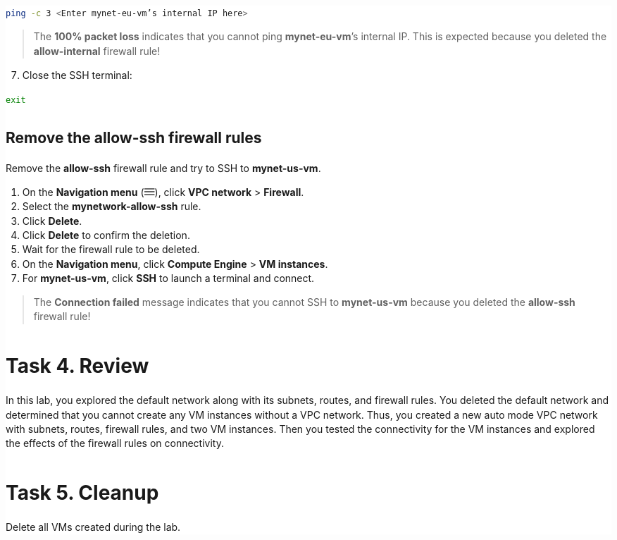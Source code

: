 ```bash
ping -c 3 <Enter mynet-eu-vm’s internal IP here>
```


>The **100% packet loss** indicates that you cannot ping **mynet-eu-vm**’s internal IP. This is expected because you deleted the **allow-internal** firewall rule!

7. Close the SSH terminal:
```bash
exit
```

## Remove the allow-ssh firewall rules
Remove the **allow-ssh** firewall rule and try to SSH to **mynet-us-vm**.
1. On the **Navigation menu** (![](index/tkgw1TDgj4Q+YKQUW4jUFd0O5OEKlUMBRYbhlCrF0WY=%2016.png)), click **VPC network** > **Firewall**.
2. Select the **mynetwork-allow-ssh** rule.
3. Click **Delete**.
4. Click **Delete** to confirm the deletion.
5. Wait for the firewall rule to be deleted.
6. On the **Navigation menu**, click **Compute Engine** > **VM instances**.
7. For **mynet-us-vm**, click **SSH** to launch a terminal and connect.

>The **Connection failed** message indicates that you cannot SSH to **mynet-us-vm** because you deleted the **allow-ssh** firewall rule!

# Task 4. Review
In this lab, you explored the default network along with its subnets, routes, and firewall rules. You deleted the default network and determined that you cannot create any VM instances without a VPC network. Thus, you created a new auto mode VPC network with subnets, routes, firewall rules, and two VM instances. Then you tested the connectivity for the VM instances and explored the effects of the firewall rules on connectivity.

# Task 5. Cleanup 
Delete all VMs created during the lab.